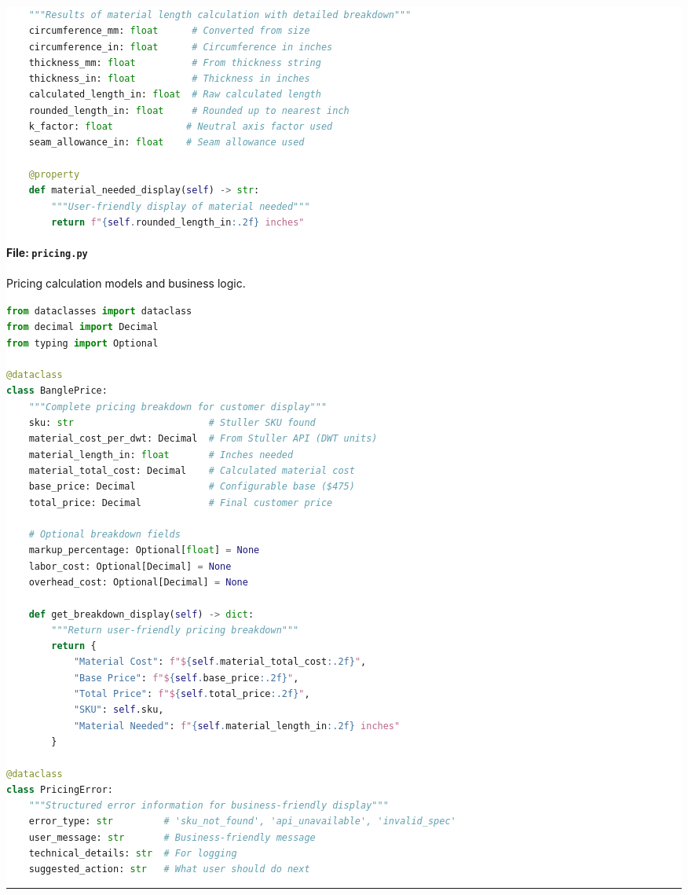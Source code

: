```python
    """Results of material length calculation with detailed breakdown"""
    circumference_mm: float      # Converted from size
    circumference_in: float      # Circumference in inches
    thickness_mm: float          # From thickness string
    thickness_in: float          # Thickness in inches
    calculated_length_in: float  # Raw calculated length
    rounded_length_in: float     # Rounded up to nearest inch
    k_factor: float             # Neutral axis factor used
    seam_allowance_in: float    # Seam allowance used

    @property
    def material_needed_display(self) -> str:
        """User-friendly display of material needed"""
        return f"{self.rounded_length_in:.2f} inches"
```

#### **File: `pricing.py`**
Pricing calculation models and business logic.

```python
from dataclasses import dataclass
from decimal import Decimal
from typing import Optional

@dataclass
class BanglePrice:
    """Complete pricing breakdown for customer display"""
    sku: str                        # Stuller SKU found
    material_cost_per_dwt: Decimal  # From Stuller API (DWT units)
    material_length_in: float       # Inches needed
    material_total_cost: Decimal    # Calculated material cost
    base_price: Decimal             # Configurable base ($475)
    total_price: Decimal            # Final customer price

    # Optional breakdown fields
    markup_percentage: Optional[float] = None
    labor_cost: Optional[Decimal] = None
    overhead_cost: Optional[Decimal] = None

    def get_breakdown_display(self) -> dict:
        """Return user-friendly pricing breakdown"""
        return {
            "Material Cost": f"${self.material_total_cost:.2f}",
            "Base Price": f"${self.base_price:.2f}",
            "Total Price": f"${self.total_price:.2f}",
            "SKU": self.sku,
            "Material Needed": f"{self.material_length_in:.2f} inches"
        }

@dataclass
class PricingError:
    """Structured error information for business-friendly display"""
    error_type: str         # 'sku_not_found', 'api_unavailable', 'invalid_spec'
    user_message: str       # Business-friendly message
    technical_details: str  # For logging
    suggested_action: str   # What user should do next
```

---
